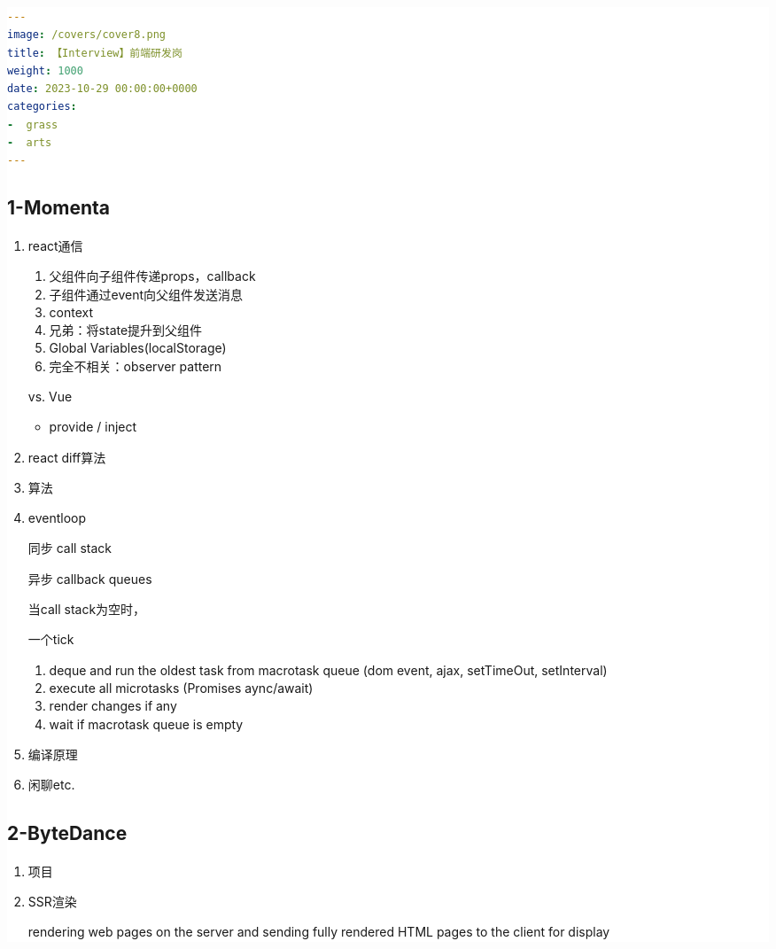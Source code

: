 ```yaml
---
image: /covers/cover8.png
title: 【Interview】前端研发岗
weight: 1000
date: 2023-10-29 00:00:00+0000
categories: 
-  grass
-  arts
---
```


## 1-Momenta

1. react通信

   1. 父组件向子组件传递props，callback
   2. 子组件通过event向父组件发送消息
   3. context
   4. 兄弟：将state提升到父组件
   5. Global Variables(localStorage)
   6. 完全不相关：observer pattern

   vs. Vue

   * provide / inject

2. react diff算法

3. 算法

4. eventloop

   同步 call stack

   异步 callback queues

   当call stack为空时，

   一个tick

   1. deque and run the oldest task from macrotask queue (dom event, ajax, setTimeOut, setInterval)
   2. execute all microtasks (Promises aync/await)
   3. render changes if any
   4. wait if macrotask queue is empty 

5. 编译原理

6. 闲聊etc.

## 2-ByteDance

1. 项目

2. SSR渲染

   rendering web pages on the server and sending fully rendered HTML pages to the client for display
